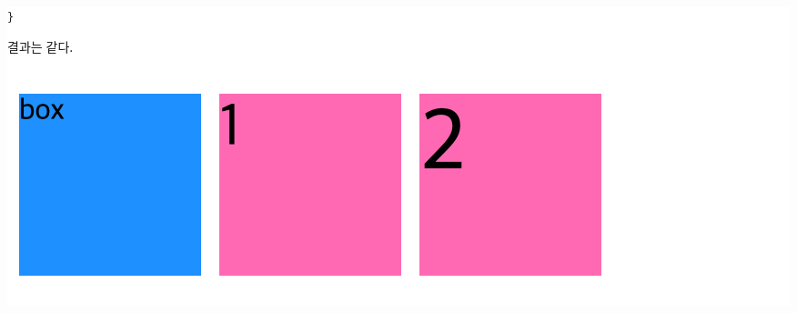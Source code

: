 ```scss
}
```

결과는 같다.

![](https://github.com/Yooniverse42/TIL/blob/main/HTML_CSS/images/240520-image-5.png?raw=true)
